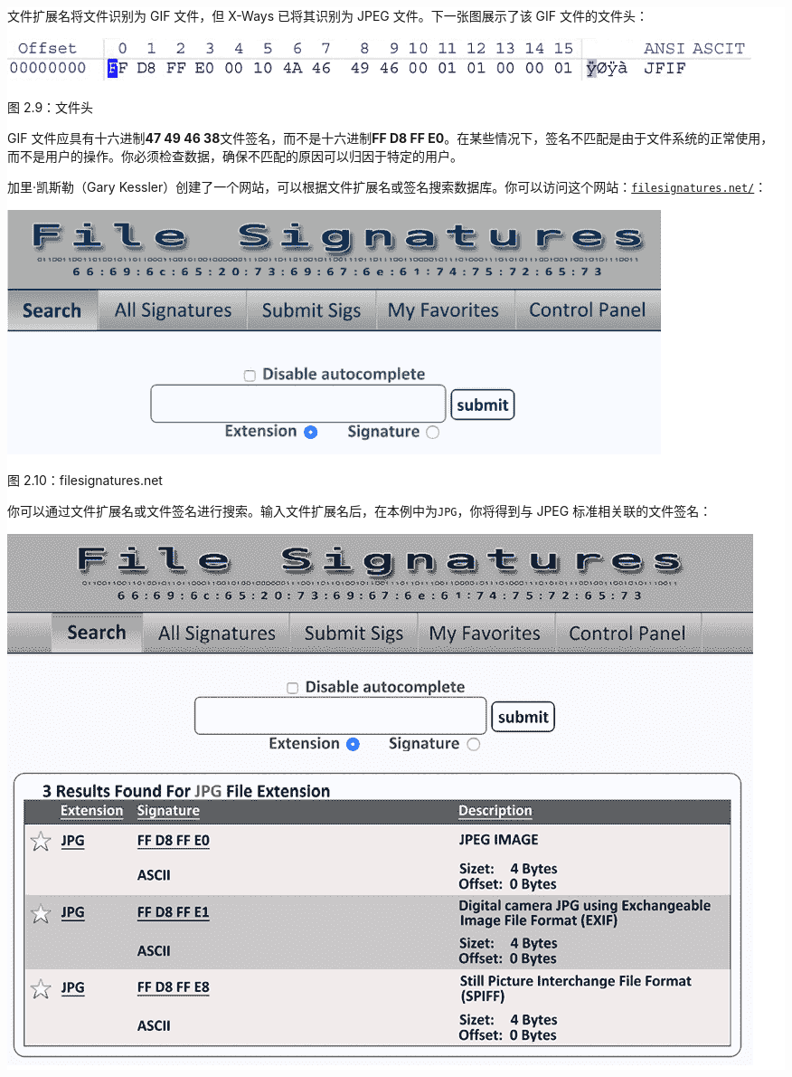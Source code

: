 文件扩展名将文件识别为 GIF 文件，但 X-Ways 已将其识别为 JPEG 文件。下一张图展示了该 GIF 文件的文件头：

![](img/B18329_02_09.png)

图 2.9：文件头

GIF 文件应具有十六进制**47 49 46 38**文件签名，而不是十六进制**FF D8 FF E0**。在某些情况下，签名不匹配是由于文件系统的正常使用，而不是用户的操作。你必须检查数据，确保不匹配的原因可以归因于特定的用户。

加里·凯斯勒（Gary Kessler）创建了一个网站，可以根据文件扩展名或签名搜索数据库。你可以访问这个网站：[`filesignatures.net/`](https://filesignatures.net/)：

![图形用户界面，应用程序  描述自动生成](img/B18329_02_10.png)

图 2.10：filesignatures.net

你可以通过文件扩展名或文件签名进行搜索。输入文件扩展名后，在本例中为`JPG`，你将得到与 JPEG 标准相关联的文件签名：

![图形用户界面，文本  描述自动生成](img/B18329_02_11.png)
